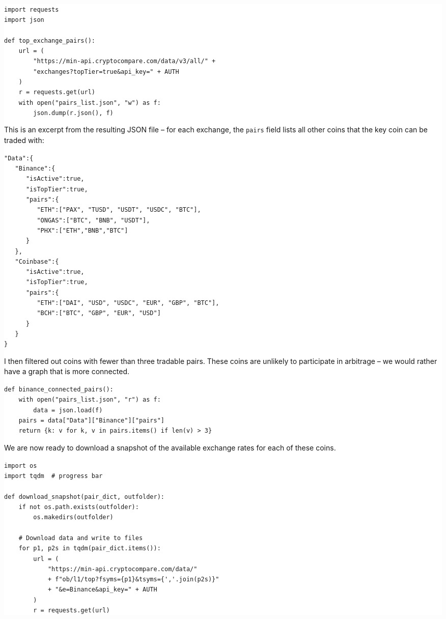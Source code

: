 ```
import requests
import json 

def top_exchange_pairs():
    url = (
        "https://min-api.cryptocompare.com/data/v3/all/" + 
        "exchanges?topTier=true&api_key=" + AUTH
    )
    r = requests.get(url)
    with open("pairs_list.json", "w") as f:
        json.dump(r.json(), f)
```

This is an excerpt from the resulting JSON file – for each exchange, the `pairs` field lists all other coins that the key coin can be traded with:

```
"Data":{  
   "Binance":{  
      "isActive":true,
      "isTopTier":true,
      "pairs":{  
         "ETH":["PAX", "TUSD", "USDT", "USDC", "BTC"],
         "ONGAS":["BTC", "BNB", "USDT"],
         "PHX":["ETH","BNB","BTC"]
      }
   },
   "Coinbase":{  
      "isActive":true,
      "isTopTier":true,
      "pairs":{  
         "ETH":["DAI", "USD", "USDC", "EUR", "GBP", "BTC"],
         "BCH":["BTC", "GBP", "EUR", "USD"]
      }
   }
}
```

I then filtered out coins with fewer than three tradable pairs. These coins are unlikely to participate in arbitrage – we would rather have a graph that is more connected.

```
def binance_connected_pairs():
    with open("pairs_list.json", "r") as f:
        data = json.load(f)
    pairs = data["Data"]["Binance"]["pairs"]
    return {k: v for k, v in pairs.items() if len(v) > 3}
```

We are now ready to download a snapshot of the available exchange rates for each of these coins.

```
import os
import tqdm  # progress bar

def download_snapshot(pair_dict, outfolder):
    if not os.path.exists(outfolder):
        os.makedirs(outfolder)

    # Download data and write to files
    for p1, p2s in tqdm(pair_dict.items()):
        url = (
            "https://min-api.cryptocompare.com/data/" 
            + f"ob/l1/top?fsyms={p1}&tsyms={','.join(p2s)}"
            + "&e=Binance&api_key=" + AUTH
        )
        r = requests.get(url)
```